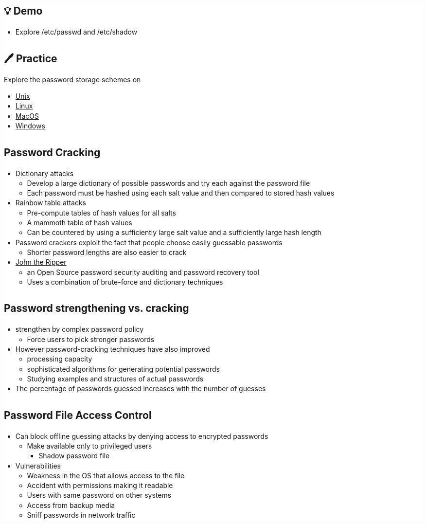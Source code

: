 
💡 Demo
---
- Explore /etc/passwd and /etc/shadow


🖊️ Practice
---
Explore the password storage schemes on
- [Unix](https://www.oreilly.com/library/view/practical-unix-and/0596003234/ch04s03.html)
- [Linux](https://ma.ttias.be/how-to-generate-a-passwd-password-hash-via-the-command-line-on-linux/)
- [MacOS](https://embracethered.com/blog/posts/2022/grabbing-and-cracking-macos-hashes/)
- [Windows](https://learn.microsoft.com/en-us/windows-server/security/kerberos/passwords-technical-overview)



Password Cracking
---
- Dictionary attacks
  - Develop a large dictionary of possible passwords and try each against the password file
  - Each password must be hashed using each salt value and then compared to stored hash values
- Rainbow table attacks
  - Pre-compute tables of hash values for all salts
  - A mammoth table of hash values 
  - Can be countered by using a sufficiently large salt value and a sufficiently large hash length
- Password crackers exploit the fact that people choose easily guessable passwords
  - Shorter password lengths are also easier to crack
- [John the Ripper](https://www.openwall.com/john/)
  - an Open Source password security auditing and password recovery tool 
  - Uses a combination of brute-force and dictionary techniques


Password strengthening vs. cracking
---
- strengthen by complex password policy
  - Force users to pick stronger passwords
- However password-cracking techniques have also improved
  - processing capacity
  - sophisticated algorithms for generating potential passwords
  - Studying examples and structures of actual passwords
- The percentage of passwords guessed increases with the number of guesses


Password File Access Control
---
- Can block offline guessing attacks by denying access to encrypted passwords
  - Make available only to privileged users
    - Shadow password file
- Vulnerabilities
  - Weakness in the OS that allows access to the file
  - Accident with permissions making it readable
  - Users with same password on other systems
  - Access from backup media
  - Sniff passwords in network traffic
